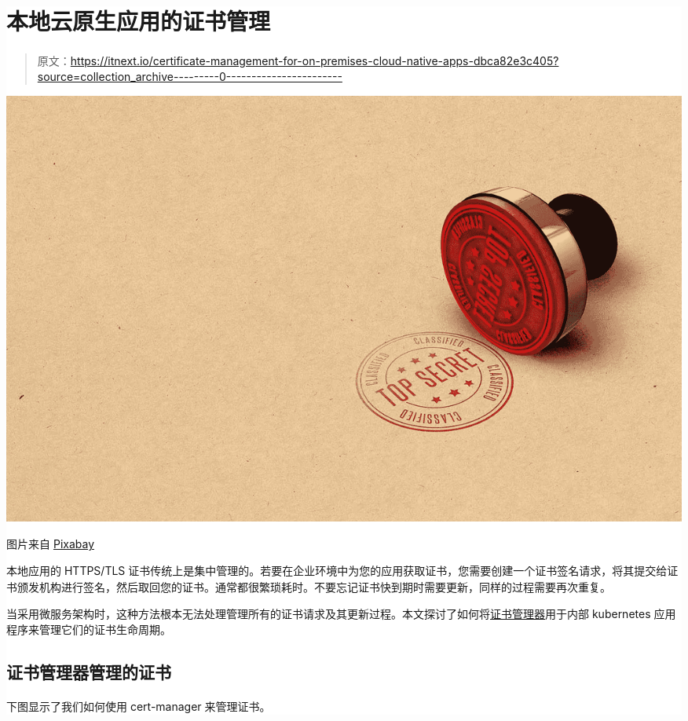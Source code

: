 # 本地云原生应用的证书管理

> 原文：<https://itnext.io/certificate-management-for-on-premises-cloud-native-apps-dbca82e3c405?source=collection_archive---------0----------------------->

![](img/baabdade5f2f9e4cf44739798a74c01c.png)

图片来自 [Pixabay](https://pixabay.com/?utm_source=link-attribution&utm_medium=referral&utm_campaign=image&utm_content=3037639)

本地应用的 HTTPS/TLS 证书传统上是集中管理的。若要在企业环境中为您的应用获取证书，您需要创建一个证书签名请求，将其提交给证书颁发机构进行签名，然后取回您的证书。通常都很繁琐耗时。不要忘记证书快到期时需要更新，同样的过程需要再次重复。

当采用微服务架构时，这种方法根本无法处理管理所有的证书请求及其更新过程。本文探讨了如何将[证书管理器](https://cert-manager.io)用于内部 kubernetes 应用程序来管理它们的证书生命周期。

## 证书管理器管理的证书

下图显示了我们如何使用 cert-manager 来管理证书。
